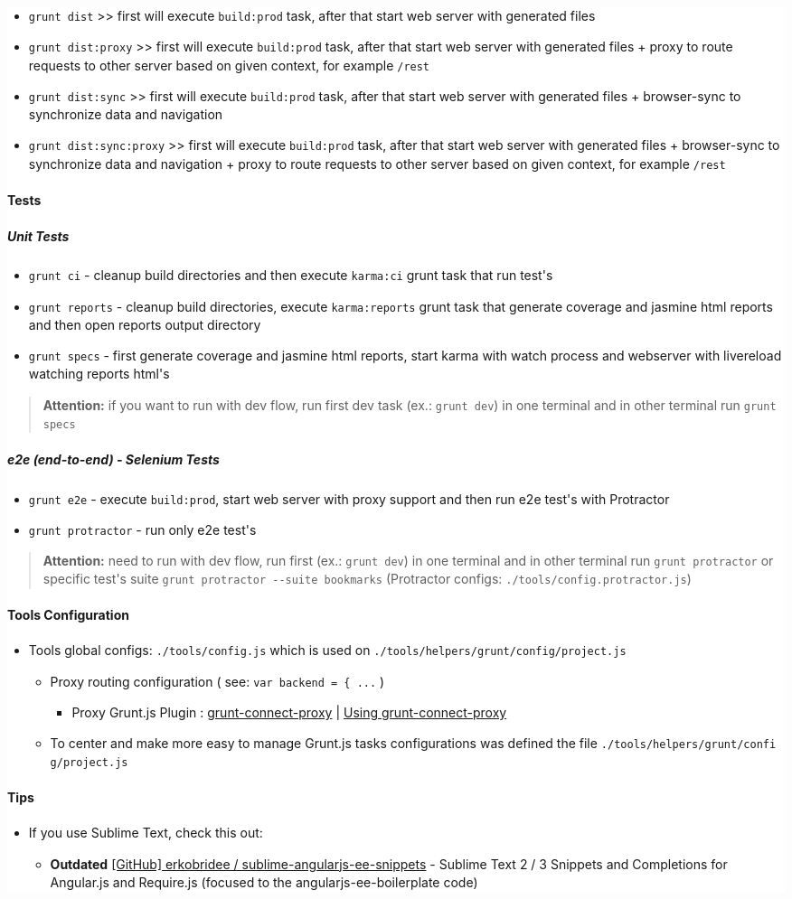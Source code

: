 * `grunt dist` >> first will execute `build:prod` task, after that start web server with generated files

* `grunt dist:proxy` >> first will execute `build:prod` task, after that start web server with generated files + proxy to route requests to other server based on given context, for example `/rest`

* `grunt dist:sync` >> first will execute `build:prod` task, after that start web server with generated files + browser-sync to synchronize data and navigation

* `grunt dist:sync:proxy` >> first will execute `build:prod` task, after that start web server with generated files + browser-sync to synchronize data and navigation + proxy to route requests to other server based on given context, for example `/rest`

#### Tests

##### Unit Tests

* `grunt ci` - cleanup build directories and then execute `karma:ci` grunt task that run test's

* `grunt reports` - cleanup build directories, execute `karma:reports` grunt task that generate coverage and jasmine html reports and then open reports output directory

* `grunt specs` - first generate coverage and jasmine html reports, start karma with watch process and webserver with livereload watching reports html's

> **Attention:** if you want to run with dev flow, run first dev task (ex.: `grunt dev`) in one terminal and in other terminal run `grunt specs`

##### e2e (end-to-end) - Selenium Tests

* `grunt e2e` - execute `build:prod`, start web server with proxy support and then run e2e test's with Protractor

* `grunt protractor` - run only e2e test's

> **Attention:** need to run with dev flow, run first (ex.: `grunt dev`) in one terminal and in other terminal run `grunt protractor` or specific test's suite `grunt protractor --suite bookmarks` (Protractor configs: `./tools/config.protractor.js`)

#### Tools Configuration

* Tools global configs: `./tools/config.js` which is used on `./tools/helpers/grunt/config/project.js`

  * Proxy routing configuration ( see: `var backend = { ...` )

    * Proxy Grunt.js Plugin : [grunt-connect-proxy](https://github.com/drewzboto/grunt-connect-proxy) | [Using grunt-connect-proxy](http://www.fettblog.eu/blog/2013/09/20/using-grunt-connect-proxy/)

  * To center and make more easy to manage Grunt.js tasks configurations was defined the file `./tools/helpers/grunt/config/project.js`

#### Tips

* If you use Sublime Text, check this out:

  * **Outdated** [[GitHub] erkobridee / sublime-angularjs-ee-snippets](https://github.com/erkobridee/sublime-angularjs-ee-snippets) - Sublime Text 2 / 3 Snippets and Completions for Angular.js and Require.js (focused to the angularjs-ee-boilerplate code)
